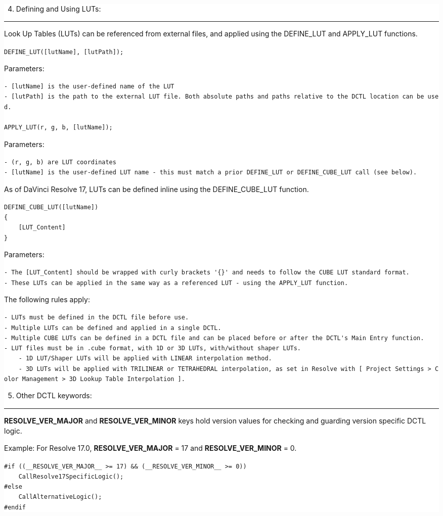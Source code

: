 4) Defining and Using LUTs:
---------------------------
Look Up Tables (LUTs) can be referenced from external files, and applied using the DEFINE_LUT and APPLY_LUT functions.

    DEFINE_LUT([lutName], [lutPath]);

Parameters:

    - [lutName] is the user-defined name of the LUT
    - [lutPath] is the path to the external LUT file. Both absolute paths and paths relative to the DCTL location can be used.

    APPLY_LUT(r, g, b, [lutName]);

Parameters:

    - (r, g, b) are LUT coordinates
    - [lutName] is the user-defined LUT name - this must match a prior DEFINE_LUT or DEFINE_CUBE_LUT call (see below).

As of DaVinci Resolve 17, LUTs can be defined inline using the DEFINE_CUBE_LUT function.

    DEFINE_CUBE_LUT([lutName])
    {
        [LUT_Content]
    }

Parameters:

    - The [LUT_Content] should be wrapped with curly brackets '{}' and needs to follow the CUBE LUT standard format.
    - These LUTs can be applied in the same way as a referenced LUT - using the APPLY_LUT function.

The following rules apply:

    - LUTs must be defined in the DCTL file before use.
    - Multiple LUTs can be defined and applied in a single DCTL.
    - Multiple CUBE LUTs can be defined in a DCTL file and can be placed before or after the DCTL's Main Entry function.
    - LUT files must be in .cube format, with 1D or 3D LUTs, with/without shaper LUTs.
        - 1D LUT/Shaper LUTs will be applied with LINEAR interpolation method.
        - 3D LUTs will be applied with TRILINEAR or TETRAHEDRAL interpolation, as set in Resolve with [ Project Settings > Color Management > 3D Lookup Table Interpolation ].

5) Other DCTL keywords:
-----------------------
__RESOLVE_VER_MAJOR__ and __RESOLVE_VER_MINOR__ keys hold version values for checking and guarding version specific DCTL logic.

Example: For Resolve 17.0, __RESOLVE_VER_MAJOR__ = 17 and __RESOLVE_VER_MINOR__ = 0.

    #if ((__RESOLVE_VER_MAJOR__ >= 17) && (__RESOLVE_VER_MINOR__ >= 0))
        CallResolve17SpecificLogic();
    #else
        CallAlternativeLogic();
    #endif
